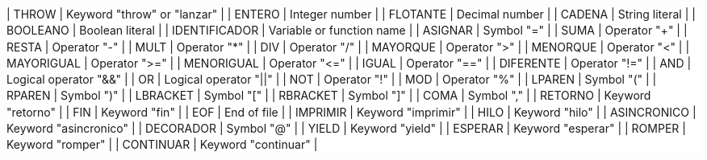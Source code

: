 | THROW | Keyword "throw" or "lanzar" |
| ENTERO | Integer number |
| FLOTANTE | Decimal number |
| CADENA | String literal |
| BOOLEANO | Boolean literal |
| IDENTIFICADOR | Variable or function name |
| ASIGNAR | Symbol "=" |
| SUMA | Operator "+" |
| RESTA | Operator "-" |
| MULT | Operator "*" |
| DIV | Operator "/" |
| MAYORQUE | Operator ">" |
| MENORQUE | Operator "<" |
| MAYORIGUAL | Operator ">=" |
| MENORIGUAL | Operator "<=" |
| IGUAL | Operator "==" |
| DIFERENTE | Operator "!=" |
| AND | Logical operator "&&" |
| OR | Logical operator "||" |
| NOT | Operator "!" |
| MOD | Operator "%" |
| LPAREN | Symbol "(" |
| RPAREN | Symbol ")" |
| LBRACKET | Symbol "[" |
| RBRACKET | Symbol "]" |
| COMA | Symbol "," |
| RETORNO | Keyword "retorno" |
| FIN | Keyword "fin" |
| EOF | End of file |
| IMPRIMIR | Keyword "imprimir" |
| HILO | Keyword "hilo" |
| ASINCRONICO | Keyword "asincronico" |
| DECORADOR | Symbol "@" |
| YIELD | Keyword "yield" |
| ESPERAR | Keyword "esperar" |
| ROMPER | Keyword "romper" |
| CONTINUAR | Keyword "continuar" |